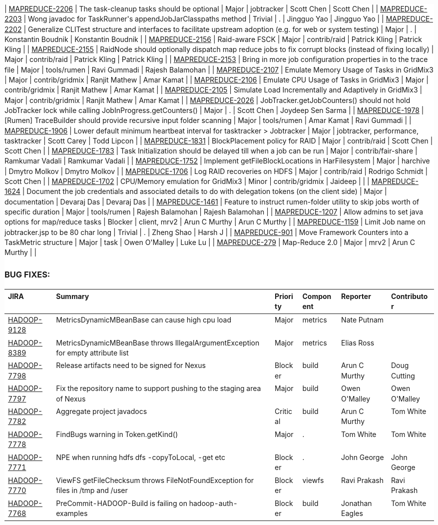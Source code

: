 | [MAPREDUCE-2206](https://issues.apache.org/jira/browse/MAPREDUCE-2206) | The task-cleanup tasks should be optional |  Major | jobtracker | Scott Chen | Scott Chen |
| [MAPREDUCE-2203](https://issues.apache.org/jira/browse/MAPREDUCE-2203) | Wong javadoc for TaskRunner's appendJobJarClasspaths method |  Trivial | . | Jingguo Yao | Jingguo Yao |
| [MAPREDUCE-2202](https://issues.apache.org/jira/browse/MAPREDUCE-2202) | Generalize CLITest structure and interfaces to facilitate upstream adoption (e.g. for web or system testing) |  Major | . | Konstantin Boudnik | Konstantin Boudnik |
| [MAPREDUCE-2156](https://issues.apache.org/jira/browse/MAPREDUCE-2156) | Raid-aware FSCK |  Major | contrib/raid | Patrick Kling | Patrick Kling |
| [MAPREDUCE-2155](https://issues.apache.org/jira/browse/MAPREDUCE-2155) | RaidNode should optionally dispatch map reduce jobs to fix corrupt blocks (instead of fixing locally) |  Major | contrib/raid | Patrick Kling | Patrick Kling |
| [MAPREDUCE-2153](https://issues.apache.org/jira/browse/MAPREDUCE-2153) | Bring in more job configuration properties in to the trace file |  Major | tools/rumen | Ravi Gummadi | Rajesh Balamohan |
| [MAPREDUCE-2107](https://issues.apache.org/jira/browse/MAPREDUCE-2107) | Emulate Memory Usage of Tasks in GridMix3 |  Major | contrib/gridmix | Ranjit Mathew | Amar Kamat |
| [MAPREDUCE-2106](https://issues.apache.org/jira/browse/MAPREDUCE-2106) | Emulate CPU Usage of Tasks in GridMix3 |  Major | contrib/gridmix | Ranjit Mathew | Amar Kamat |
| [MAPREDUCE-2105](https://issues.apache.org/jira/browse/MAPREDUCE-2105) | Simulate Load Incrementally and Adaptively in GridMix3 |  Major | contrib/gridmix | Ranjit Mathew | Amar Kamat |
| [MAPREDUCE-2026](https://issues.apache.org/jira/browse/MAPREDUCE-2026) | JobTracker.getJobCounters() should not hold JobTracker lock while calling JobInProgress.getCounters() |  Major | . | Scott Chen | Joydeep Sen Sarma |
| [MAPREDUCE-1978](https://issues.apache.org/jira/browse/MAPREDUCE-1978) | [Rumen] TraceBuilder should provide recursive input folder scanning |  Major | tools/rumen | Amar Kamat | Ravi Gummadi |
| [MAPREDUCE-1906](https://issues.apache.org/jira/browse/MAPREDUCE-1906) | Lower default minimum heartbeat interval for tasktracker \> Jobtracker |  Major | jobtracker, performance, tasktracker | Scott Carey | Todd Lipcon |
| [MAPREDUCE-1831](https://issues.apache.org/jira/browse/MAPREDUCE-1831) | BlockPlacement policy for RAID |  Major | contrib/raid | Scott Chen | Scott Chen |
| [MAPREDUCE-1783](https://issues.apache.org/jira/browse/MAPREDUCE-1783) | Task Initialization should be delayed till when a job can be run |  Major | contrib/fair-share | Ramkumar Vadali | Ramkumar Vadali |
| [MAPREDUCE-1752](https://issues.apache.org/jira/browse/MAPREDUCE-1752) | Implement getFileBlockLocations in HarFilesystem |  Major | harchive | Dmytro Molkov | Dmytro Molkov |
| [MAPREDUCE-1706](https://issues.apache.org/jira/browse/MAPREDUCE-1706) | Log RAID recoveries on HDFS |  Major | contrib/raid | Rodrigo Schmidt | Scott Chen |
| [MAPREDUCE-1702](https://issues.apache.org/jira/browse/MAPREDUCE-1702) | CPU/Memory emulation for GridMix3 |  Minor | contrib/gridmix | Jaideep |  |
| [MAPREDUCE-1624](https://issues.apache.org/jira/browse/MAPREDUCE-1624) | Document the job credentials and associated details to do with delegation tokens (on the client side) |  Major | documentation | Devaraj Das | Devaraj Das |
| [MAPREDUCE-1461](https://issues.apache.org/jira/browse/MAPREDUCE-1461) | Feature to instruct rumen-folder utility to skip jobs worth of specific duration |  Major | tools/rumen | Rajesh Balamohan | Rajesh Balamohan |
| [MAPREDUCE-1207](https://issues.apache.org/jira/browse/MAPREDUCE-1207) | Allow admins to set java options for map/reduce tasks |  Blocker | client, mrv2 | Arun C Murthy | Arun C Murthy |
| [MAPREDUCE-1159](https://issues.apache.org/jira/browse/MAPREDUCE-1159) | Limit Job name on jobtracker.jsp to be 80 char long |  Trivial | . | Zheng Shao | Harsh J |
| [MAPREDUCE-901](https://issues.apache.org/jira/browse/MAPREDUCE-901) | Move Framework Counters into a TaskMetric structure |  Major | task | Owen O'Malley | Luke Lu |
| [MAPREDUCE-279](https://issues.apache.org/jira/browse/MAPREDUCE-279) | Map-Reduce 2.0 |  Major | mrv2 | Arun C Murthy |  |


### BUG FIXES:

| JIRA | Summary | Priority | Component | Reporter | Contributor |
|:---- |:---- | :--- |:---- |:---- |:---- |
| [HADOOP-9128](https://issues.apache.org/jira/browse/HADOOP-9128) | MetricsDynamicMBeanBase can cause high cpu load |  Major | metrics | Nate Putnam |  |
| [HADOOP-8389](https://issues.apache.org/jira/browse/HADOOP-8389) | MetricsDynamicMBeanBase throws IllegalArgumentException for empty attribute list |  Major | metrics | Elias Ross |  |
| [HADOOP-7798](https://issues.apache.org/jira/browse/HADOOP-7798) | Release artifacts need to be signed for Nexus |  Blocker | build | Arun C Murthy | Doug Cutting |
| [HADOOP-7797](https://issues.apache.org/jira/browse/HADOOP-7797) | Fix the repository name to support pushing to the staging area of Nexus |  Major | build | Owen O'Malley | Owen O'Malley |
| [HADOOP-7782](https://issues.apache.org/jira/browse/HADOOP-7782) | Aggregate project javadocs |  Critical | build | Arun C Murthy | Tom White |
| [HADOOP-7778](https://issues.apache.org/jira/browse/HADOOP-7778) | FindBugs warning in Token.getKind() |  Major | . | Tom White | Tom White |
| [HADOOP-7771](https://issues.apache.org/jira/browse/HADOOP-7771) | NPE when running hdfs dfs -copyToLocal, -get etc |  Blocker | . | John George | John George |
| [HADOOP-7770](https://issues.apache.org/jira/browse/HADOOP-7770) | ViewFS getFileChecksum throws FileNotFoundException for files in /tmp and /user |  Blocker | viewfs | Ravi Prakash | Ravi Prakash |
| [HADOOP-7768](https://issues.apache.org/jira/browse/HADOOP-7768) | PreCommit-HADOOP-Build is failing on hadoop-auth-examples |  Blocker | build | Jonathan Eagles | Tom White |